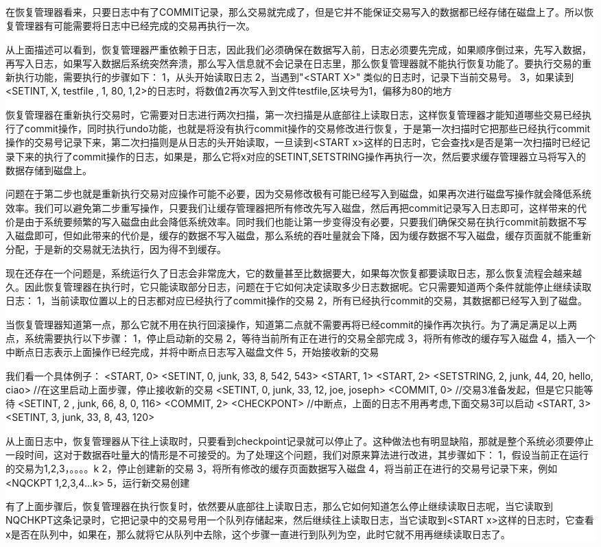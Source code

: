 在恢复管理器看来，只要日志中有了COMMIT记录，那么交易就完成了，但是它并不能保证交易写入的数据都已经存储在磁盘上了。所以恢复管理器有可能需要将日志中已经完成的交易再执行一次。

从上面描述可以看到，恢复管理器严重依赖于日志，因此我们必须确保在数据写入前，日志必须要先完成，如果顺序倒过来，先写入数据，再写入日志，如果写入数据后系统突然奔溃，那么写入信息就不会记录在日志里，那么恢复管理器就不能执行恢复功能了。要执行交易的重新执行功能，需要执行的步骤如下：
1，从头开始读取日志
2，当遇到"\<START X\>" 类似的日志时，记录下当前交易号。
3，如果读到<SETINT, X, testfile , 1, 80, 1,2>的日志时，将数值2再次写入到文件testfile,区块号为1，偏移为80的地方

恢复管理器在重新执行交易时，它需要对日志进行两次扫描，第一次扫描是从底部往上读取日志，这样恢复管理器才能知道哪些交易已经执行了commit操作，同时执行undo功能，也就是将没有执行commit操作的交易修改进行恢复，于是第一次扫描时它把那些已经执行commit操作的交易号记录下来，第二次扫描则是从日志的头开始读取，一旦读到\<START x\>这样的日志时，它会查找x是否是第一次扫描时已经记录下来的执行了commit操作的日志，如果是，那么它将x对应的SETINT,SETSTRING操作再执行一次，然后要求缓存管理器立马将写入的数据存储到磁盘上。

问题在于第二步也就是重新执行交易对应操作可能不必要，因为交易修改极有可能已经写入到磁盘，如果再次进行磁盘写操作就会降低系统效率。我们可以避免第二步重写操作，只要我们让缓存管理器把所有修改先写入磁盘，然后再把commit记录写入日志即可，这样带来的代价是由于系统要频繁的写入磁盘由此会降低系统效率。同时我们也能让第一步变得没有必要，只要我们确保交易在执行commit前数据不写入磁盘即可，但如此带来的代价是，缓存的数据不写入磁盘，那么系统的吞吐量就会下降，因为缓存数据不写入磁盘，缓存页面就不能重新分配，于是新的交易就无法执行，因为得不到缓存。

现在还存在一个问题是，系统运行久了日志会非常庞大，它的数量甚至比数据要大，如果每次恢复都要读取日志，那么恢复流程会越来越久。因此恢复管理器在执行时，它只能读取部分日志，问题在于它如何决定读取多少日志数据呢。它只需要知道两个条件就能停止继续读取日志：
1，当前读取位置以上的日志都对应已经执行了commit操作的交易
2，所有已经执行commit的交易，其数据都已经写入到了磁盘。

当恢复管理器知道第一点，那么它就不用在执行回滚操作，知道第二点就不需要再将已经commit的操作再次执行。为了满足满足以上两点，系统需要执行以下步骤：
1，停止启动新的交易
2，等待当前所有正在进行的交易全部完成
3，将所有修改的缓存写入磁盘
4，插入一个中断点日志表示上面操作已经完成，并将中断点日志写入磁盘文件
5，开始接收新的交易

我们看一个具体例子：
<START, 0>
<SETINT, 0, junk, 33, 8, 542, 543>
<START, 1>
<START, 2>
<SETSTRING, 2, junk, 44,  20, hello, ciao>
//在这里启动上面步骤，停止接收新的交易
<SETINT, 0,  junk, 33, 12, joe, joseph>
<COMMIT, 0>
//交易3准备发起，但是它只能等待
<SETINT, 2 , junk, 66, 8, 0, 116>
<COMMIT, 2>
\<CHECKPONT\> //中断点，上面的日志不用再考虑,下面交易3可以启动
<START, 3>
<SETINT, 3, junk, 33, 8, 43, 120>

从上面日志中，恢复管理器从下往上读取时，只要看到checkpoint记录就可以停止了。这种做法也有明显缺陷，那就是整个系统必须要停止一段时间，这对于数据吞吐量大的情形是不可接受的。为了处理这个问题，我们对原来算法进行改进，其步骤如下：
1，假设当前正在运行的交易为1,2,3，。。。。k
2，停止创建新的交易
3，将所有修改的缓存页面数据写入磁盘
4，将当前正在进行的交易号记录下来，例如<NQCKPT 1,2,3,4...k>
5，运行新交易创建

有了上面步骤后，恢复管理器在执行恢复时，依然要从底部往上读取日志，那么它如何知道怎么停止继续读取日志呢，当它读取到NQCHKPT这条记录时，它把记录中的交易号用一个队列存储起来，然后继续往上读取日志，当它读取到\<START x\>这样的日志时，它查看x是否在队列中，如果在，那么就将它从队列中去除，这个步骤一直进行到队列为空，此时它就不用再继续读取日志了。
